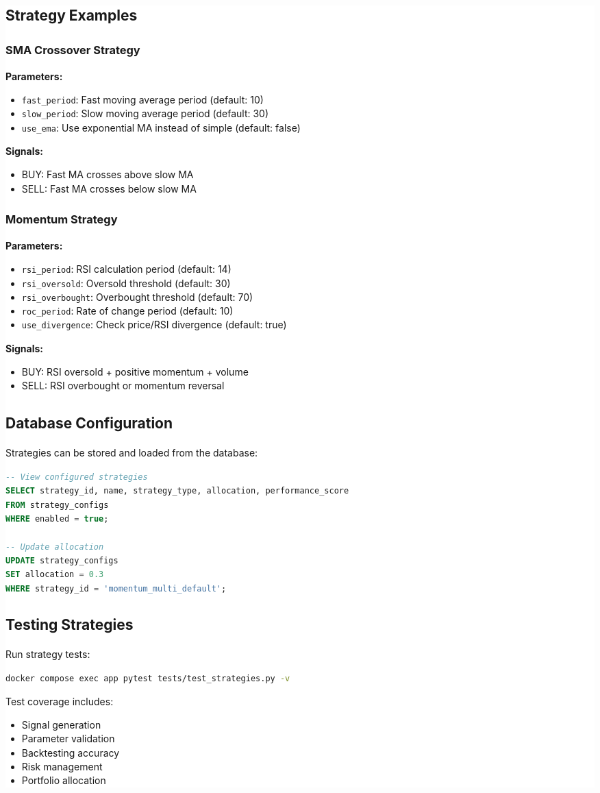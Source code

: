 ## Strategy Examples

### SMA Crossover Strategy

**Parameters:**
- `fast_period`: Fast moving average period (default: 10)
- `slow_period`: Slow moving average period (default: 30)
- `use_ema`: Use exponential MA instead of simple (default: false)

**Signals:**
- BUY: Fast MA crosses above slow MA
- SELL: Fast MA crosses below slow MA

### Momentum Strategy

**Parameters:**
- `rsi_period`: RSI calculation period (default: 14)
- `rsi_oversold`: Oversold threshold (default: 30)
- `rsi_overbought`: Overbought threshold (default: 70)
- `roc_period`: Rate of change period (default: 10)
- `use_divergence`: Check price/RSI divergence (default: true)

**Signals:**
- BUY: RSI oversold + positive momentum + volume
- SELL: RSI overbought or momentum reversal

## Database Configuration

Strategies can be stored and loaded from the database:

```sql
-- View configured strategies
SELECT strategy_id, name, strategy_type, allocation, performance_score
FROM strategy_configs
WHERE enabled = true;

-- Update allocation
UPDATE strategy_configs 
SET allocation = 0.3 
WHERE strategy_id = 'momentum_multi_default';
```

## Testing Strategies

Run strategy tests:
```bash
docker compose exec app pytest tests/test_strategies.py -v
```

Test coverage includes:
- Signal generation
- Parameter validation
- Backtesting accuracy
- Risk management
- Portfolio allocation

